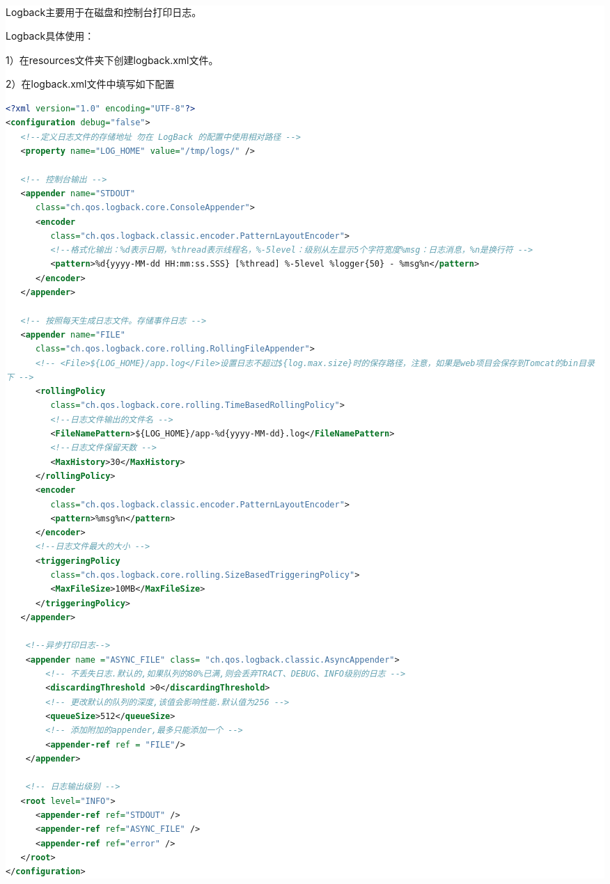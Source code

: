 Logback主要用于在磁盘和控制台打印日志。

Logback具体使用：

1）在resources文件夹下创建logback.xml文件。

2）在logback.xml文件中填写如下配置

```xml
<?xml version="1.0" encoding="UTF-8"?>
<configuration debug="false">
   <!--定义日志文件的存储地址 勿在 LogBack 的配置中使用相对路径 -->
   <property name="LOG_HOME" value="/tmp/logs/" />

   <!-- 控制台输出 -->
   <appender name="STDOUT"
      class="ch.qos.logback.core.ConsoleAppender">
      <encoder
         class="ch.qos.logback.classic.encoder.PatternLayoutEncoder">
         <!--格式化输出：%d表示日期，%thread表示线程名，%-5level：级别从左显示5个字符宽度%msg：日志消息，%n是换行符 -->
         <pattern>%d{yyyy-MM-dd HH:mm:ss.SSS} [%thread] %-5level %logger{50} - %msg%n</pattern>
      </encoder>
   </appender>
   
   <!-- 按照每天生成日志文件。存储事件日志 -->
   <appender name="FILE"
      class="ch.qos.logback.core.rolling.RollingFileAppender">
      <!-- <File>${LOG_HOME}/app.log</File>设置日志不超过${log.max.size}时的保存路径，注意，如果是web项目会保存到Tomcat的bin目录 下 -->  
      <rollingPolicy
         class="ch.qos.logback.core.rolling.TimeBasedRollingPolicy">
         <!--日志文件输出的文件名 -->
         <FileNamePattern>${LOG_HOME}/app-%d{yyyy-MM-dd}.log</FileNamePattern>
         <!--日志文件保留天数 -->
         <MaxHistory>30</MaxHistory>
      </rollingPolicy>
      <encoder
         class="ch.qos.logback.classic.encoder.PatternLayoutEncoder">
         <pattern>%msg%n</pattern>
      </encoder>
      <!--日志文件最大的大小 -->
      <triggeringPolicy
         class="ch.qos.logback.core.rolling.SizeBasedTriggeringPolicy">
         <MaxFileSize>10MB</MaxFileSize>
      </triggeringPolicy>
   </appender>

    <!--异步打印日志-->
    <appender name ="ASYNC_FILE" class= "ch.qos.logback.classic.AsyncAppender">
        <!-- 不丢失日志.默认的,如果队列的80%已满,则会丢弃TRACT、DEBUG、INFO级别的日志 -->
        <discardingThreshold >0</discardingThreshold>
        <!-- 更改默认的队列的深度,该值会影响性能.默认值为256 -->
        <queueSize>512</queueSize>
        <!-- 添加附加的appender,最多只能添加一个 -->
        <appender-ref ref = "FILE"/>
    </appender>

    <!-- 日志输出级别 -->
   <root level="INFO">
      <appender-ref ref="STDOUT" />
      <appender-ref ref="ASYNC_FILE" />
      <appender-ref ref="error" />
   </root>
</configuration>
```
